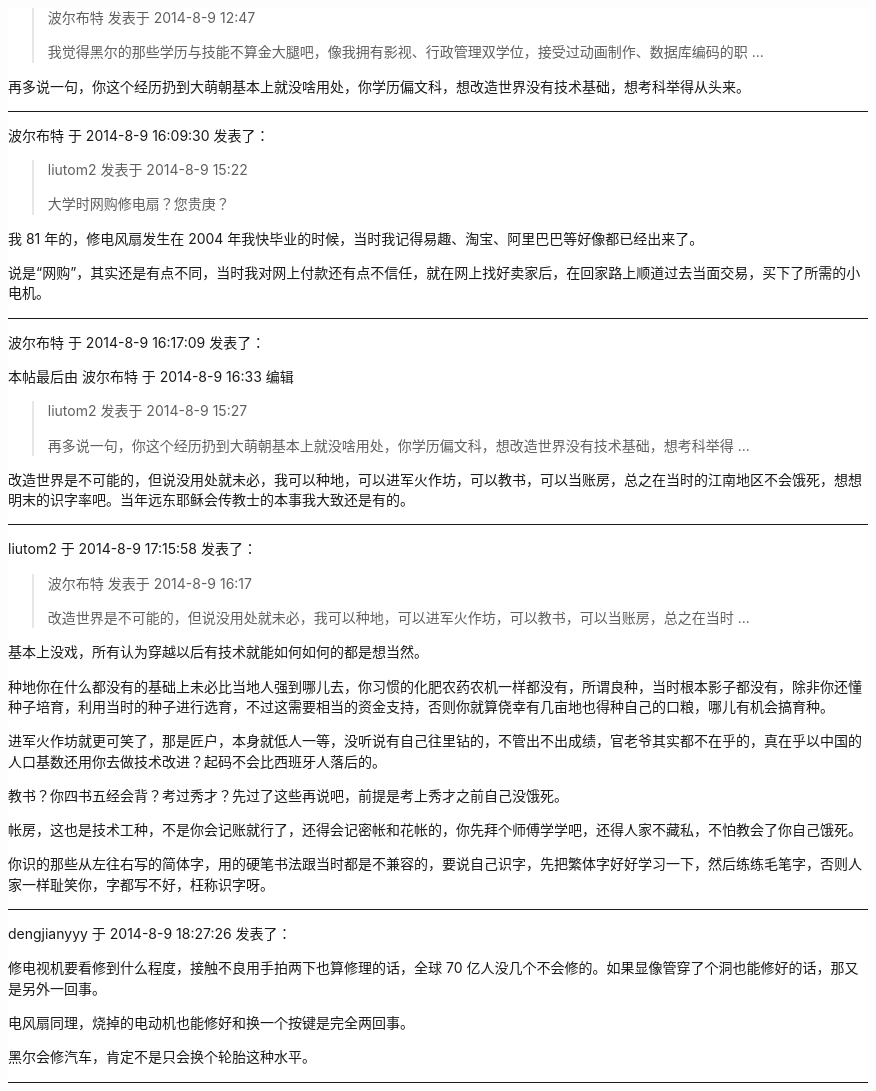 > 波尔布特 发表于 2014-8-9 12:47
>
> 我觉得黑尔的那些学历与技能不算金大腿吧，像我拥有影视、行政管理双学位，接受过动画制作、数据库编码的职 ...

再多说一句，你这个经历扔到大萌朝基本上就没啥用处，你学历偏文科，想改造世界没有技术基础，想考科举得从头来。

---

波尔布特 于 2014-8-9 16:09:30 发表了：

> liutom2 发表于 2014-8-9 15:22
>
> 大学时网购修电扇？您贵庚？

我 81 年的，修电风扇发生在 2004 年我快毕业的时候，当时我记得易趣、淘宝、阿里巴巴等好像都已经出来了。

说是“网购”，其实还是有点不同，当时我对网上付款还有点不信任，就在网上找好卖家后，在回家路上顺道过去当面交易，买下了所需的小电机。

---

波尔布特 于 2014-8-9 16:17:09 发表了：

本帖最后由 波尔布特 于 2014-8-9 16:33 编辑

> liutom2 发表于 2014-8-9 15:27
>
> 再多说一句，你这个经历扔到大萌朝基本上就没啥用处，你学历偏文科，想改造世界没有技术基础，想考科举得 ...

改造世界是不可能的，但说没用处就未必，我可以种地，可以进军火作坊，可以教书，可以当账房，总之在当时的江南地区不会饿死，想想明末的识字率吧。当年远东耶稣会传教士的本事我大致还是有的。

---

liutom2 于 2014-8-9 17:15:58 发表了：

> 波尔布特 发表于 2014-8-9 16:17
>
> 改造世界是不可能的，但说没用处就未必，我可以种地，可以进军火作坊，可以教书，可以当账房，总之在当时 ...

基本上没戏，所有认为穿越以后有技术就能如何如何的都是想当然。

种地你在什么都没有的基础上未必比当地人强到哪儿去，你习惯的化肥农药农机一样都没有，所谓良种，当时根本影子都没有，除非你还懂种子培育，利用当时的种子进行选育，不过这需要相当的资金支持，否则你就算侥幸有几亩地也得种自己的口粮，哪儿有机会搞育种。

进军火作坊就更可笑了，那是匠户，本身就低人一等，没听说有自己往里钻的，不管出不出成绩，官老爷其实都不在乎的，真在乎以中国的人口基数还用你去做技术改进？起码不会比西班牙人落后的。

教书？你四书五经会背？考过秀才？先过了这些再说吧，前提是考上秀才之前自己没饿死。

帐房，这也是技术工种，不是你会记账就行了，还得会记密帐和花帐的，你先拜个师傅学学吧，还得人家不藏私，不怕教会了你自己饿死。

你识的那些从左往右写的简体字，用的硬笔书法跟当时都是不兼容的，要说自己识字，先把繁体字好好学习一下，然后练练毛笔字，否则人家一样耻笑你，字都写不好，枉称识字呀。

---

dengjianyyy 于 2014-8-9 18:27:26 发表了：

修电视机要看修到什么程度，接触不良用手拍两下也算修理的话，全球 70 亿人没几个不会修的。如果显像管穿了个洞也能修好的话，那又是另外一回事。

电风扇同理，烧掉的电动机也能修好和换一个按键是完全两回事。

黑尔会修汽车，肯定不是只会换个轮胎这种水平。

---
